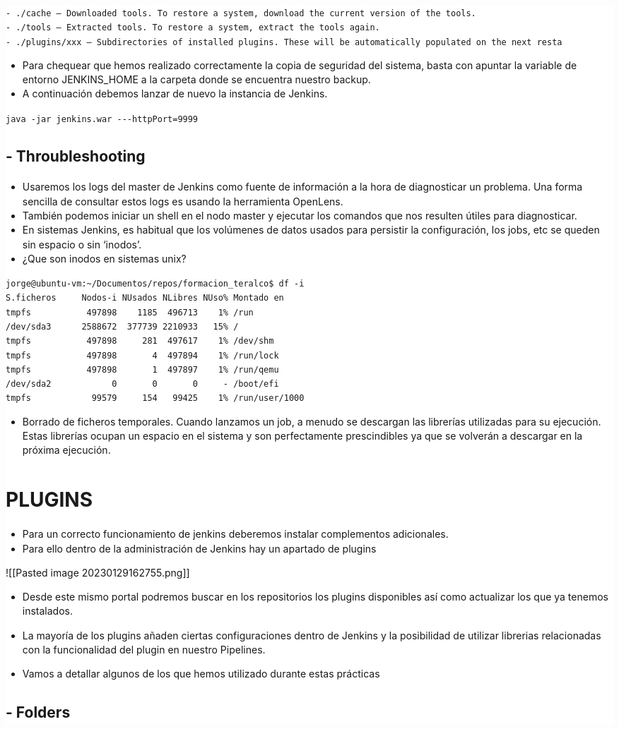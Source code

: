 	- ./cache — Downloaded tools. To restore a system, download the current version of the tools.
	- ./tools — Extracted tools. To restore a system, extract the tools again.
	- ./plugins/xxx — Subdirectories of installed plugins. These will be automatically populated on the next resta
- Para chequear que hemos realizado correctamente la copia de seguridad del sistema, basta con apuntar la variable de entorno JENKINS_HOME a la carpeta donde se encuentra nuestro backup.
- A continuación debemos lanzar de nuevo la instancia de Jenkins.

```shell
java -jar jenkins.war ---httpPort=9999
```

## - Throubleshooting

- Usaremos los logs del master de Jenkins como fuente de información a la hora de diagnosticar un problema. Una forma sencilla de consultar estos logs es usando la herramienta OpenLens.
- También podemos iniciar un shell en el nodo master y ejecutar los comandos que nos resulten útiles para diagnosticar.
- En sistemas Jenkins, es habitual que los volúmenes de datos usados para persistir la configuración, los jobs, etc se queden sin espacio o sin ‘inodos’.
- ¿Que son inodos en sistemas unix?

```shell
jorge@ubuntu-vm:~/Documentos/repos/formacion_teralco$ df -i
S.ficheros     Nodos-i NUsados NLibres NUso% Montado en
tmpfs           497898    1185  496713    1% /run
/dev/sda3      2588672  377739 2210933   15% /
tmpfs           497898     281  497617    1% /dev/shm
tmpfs           497898       4  497894    1% /run/lock
tmpfs           497898       1  497897    1% /run/qemu
/dev/sda2            0       0       0     - /boot/efi
tmpfs            99579     154   99425    1% /run/user/1000
```

- Borrado de ficheros temporales. Cuando lanzamos un job, a menudo se descargan las librerías utilizadas para su ejecución. Estas librerías ocupan un espacio en el sistema y son perfectamente prescindibles ya que se volverán a descargar en la próxima ejecución.

# PLUGINS

- Para un correcto funcionamiento de jenkins deberemos instalar complementos adicionales. 
- Para ello dentro de la administración de Jenkins hay un apartado de plugins

![[Pasted image 20230129162755.png]]

- Desde este mismo portal podremos buscar en los repositorios los plugins disponibles así como actualizar los que ya tenemos instalados.

- La mayoría de los plugins añaden ciertas configuraciones dentro de Jenkins y la posibilidad de utilizar librerias relacionadas con la funcionalidad del plugin en nuestro Pipelines.

- Vamos a detallar algunos de los que hemos utilizado durante estas prácticas

## - Folders
